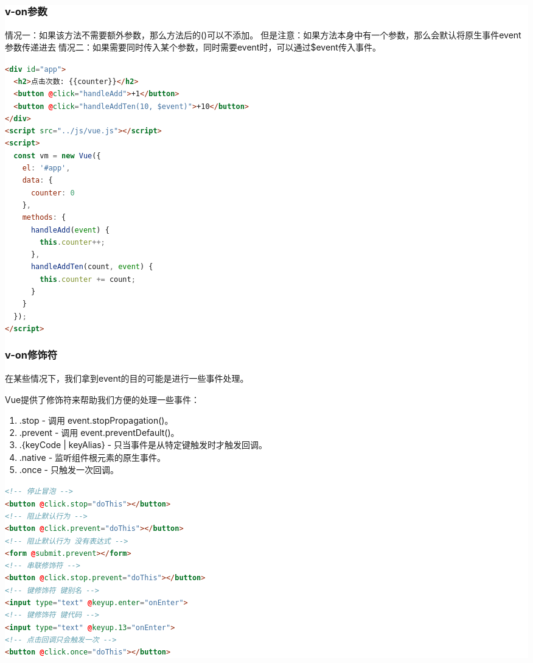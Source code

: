 

### v-on参数

情况一：如果该方法不需要额外参数，那么方法后的()可以不添加。
但是注意：如果方法本身中有一个参数，那么会默认将原生事件event参数传递进去
情况二：如果需要同时传入某个参数，同时需要event时，可以通过$event传入事件。

```html
<div id="app">
  <h2>点击次数: {{counter}}</h2>
  <button @click="handleAdd">+1</button>
  <button @click="handleAddTen(10, $event)">+10</button>
</div>
<script src="../js/vue.js"></script>
<script>
  const vm = new Vue({
    el: '#app',
    data: {
      counter: 0
    },
    methods: {
      handleAdd(event) {
        this.counter++;
      },
      handleAddTen(count, event) {
        this.counter += count;
      }
    }
  });
</script>
```



### v-on修饰符

在某些情况下，我们拿到event的目的可能是进行一些事件处理。

Vue提供了修饰符来帮助我们方便的处理一些事件：

1. .stop - 调用 event.stopPropagation()。
2. .prevent - 调用 event.preventDefault()。
3. .{keyCode | keyAlias} - 只当事件是从特定键触发时才触发回调。
4. .native - 监听组件根元素的原生事件。
5. .once - 只触发一次回调。

```html
<!-- 停止冒泡 -->
<button @click.stop="doThis"></button>
<!-- 阻止默认行为 -->
<button @click.prevent="doThis"></button>
<!-- 阻止默认行为 没有表达式 -->
<form @submit.prevent></form>
<!-- 串联修饰符 -->
<button @click.stop.prevent="doThis"></button>
<!-- 键修饰符 键别名 -->
<input type="text" @keyup.enter="onEnter">
<!-- 键修饰符 键代码 -->
<input type="text" @keyup.13="onEnter">
<!-- 点击回调只会触发一次 -->
<button @click.once="doThis"></button>
```
